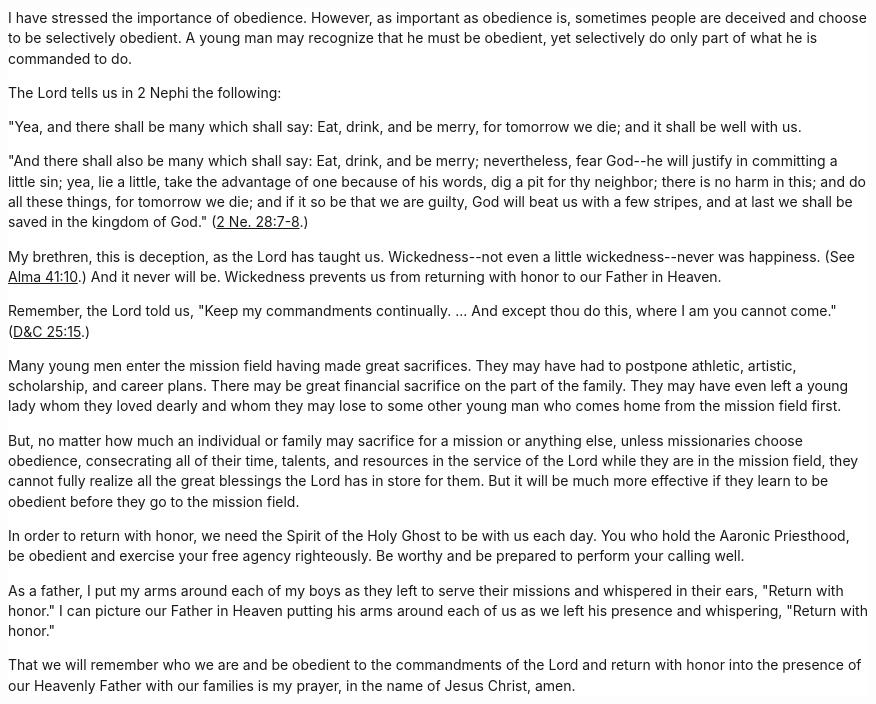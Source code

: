 I have stressed the importance of obedience. However, as important as
obedience is, sometimes people are deceived and choose to be selectively
obedient. A young man may recognize that he must be obedient, yet selectively
do only part of what he is commanded to do.

The Lord tells us in 2 Nephi the following:

"Yea, and there shall be many which shall say: Eat, drink, and be merry, for
tomorrow we die; and it shall be well with us.

"And there shall also be many which shall say: Eat, drink, and be merry;
nevertheless, fear God--he will justify in committing a little sin; yea, lie a
little, take the advantage of one because of his words, dig a pit for thy
neighbor; there is no harm in this; and do all these things, for tomorrow we
die; and if it so be that we are guilty, God will beat us with a few stripes,
and at last we shall be saved in the kingdom of God." ([2 Ne.
28:7-8](https://www.lds.org/scriptures/bofm/2-ne/28.7-8?lang=eng#6).)

My brethren, this is deception, as the Lord has taught us. Wickedness--not
even a little wickedness--never was happiness. (See [Alma
41:10](https://www.lds.org/scriptures/bofm/alma/41.10?lang=eng#9).) And it
never will be. Wickedness prevents us from returning with honor to our Father
in Heaven.

Remember, the Lord told us, "Keep my commandments continually. ... And except
thou do this, where I am you cannot come." ([D&amp;C
25:15](https://www.lds.org/scriptures/dc-testament/dc/25.15?lang=eng#14).)

Many young men enter the mission field having made great sacrifices. They may
have had to postpone athletic, artistic, scholarship, and career plans. There
may be great financial sacrifice on the part of the family. They may have even
left a young lady whom they loved dearly and whom they may lose to some other
young man who comes home from the mission field first.

But, no matter how much an individual or family may sacrifice for a mission or
anything else, unless missionaries choose obedience, consecrating all of their
time, talents, and resources in the service of the Lord while they are in the
mission field, they cannot fully realize all the great blessings the Lord has
in store for them. But it will be much more effective if they learn to be
obedient before they go to the mission field.

In order to return with honor, we need the Spirit of the Holy Ghost to be with
us each day. You who hold the Aaronic Priesthood, be obedient and exercise
your free agency righteously. Be worthy and be prepared to perform your
calling well.

As a father, I put my arms around each of my boys as they left to serve their
missions and whispered in their ears, "Return with honor." I can picture our
Father in Heaven putting his arms around each of us as we left his presence
and whispering, "Return with honor."

That we will remember who we are and be obedient to the commandments of the
Lord and return with honor into the presence of our Heavenly Father with our
families is my prayer, in the name of Jesus Christ, amen.

